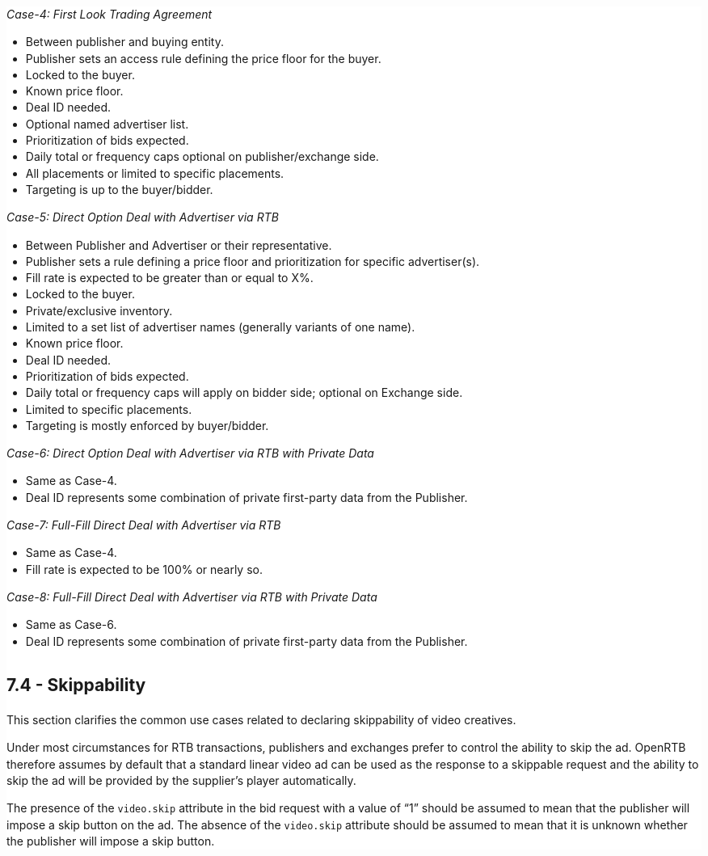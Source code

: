 *Case-4: First Look Trading Agreement*
	
- Between publisher and buying entity.
- Publisher sets an access rule defining the price floor for the buyer.
- Locked to the buyer.
- Known price floor.
- Deal ID needed.
- Optional named advertiser list.
- Prioritization of bids expected.
- Daily total or frequency caps optional on publisher/exchange side.
- All placements or limited to specific placements.
- Targeting is up to the buyer/bidder.
	
*Case-5: Direct Option Deal with Advertiser via RTB*
	
- Between Publisher and Advertiser or their representative.
- Publisher sets a rule defining a price floor and prioritization for specific advertiser(s).
- Fill rate is expected to be greater than or equal to X%.
- Locked to the buyer.
- Private/exclusive inventory.
- Limited to a set list of advertiser names (generally variants of one name).
- Known price floor.
- Deal ID needed.
- Prioritization of bids expected.
- Daily total or frequency caps will apply on bidder side; optional on Exchange side.
- Limited to specific placements.
- Targeting is mostly enforced by buyer/bidder.
	
*Case-6: Direct Option Deal with Advertiser via RTB with Private Data*
	
- Same as Case-4.
- Deal ID represents some combination of private first-party data from the Publisher.
	
*Case-7: Full-Fill Direct Deal with Advertiser via RTB*
	
- Same as Case-4.
- Fill rate is expected to be 100% or nearly so.
	
*Case-8: Full-Fill Direct Deal with Advertiser via RTB with Private Data*
	
- Same as Case-6.
- Deal ID represents some combination of private first-party data from the Publisher.
	
## 7.4 - Skippability <a name="skippability"></a>
	
This section clarifies the common use cases related to declaring skippability of video creatives.
	
Under most circumstances for RTB transactions, publishers and exchanges prefer to control the ability to skip the ad. OpenRTB therefore assumes by default that a standard linear video ad can be used as the
response to a skippable request and the ability to skip the ad will be provided by the supplier’s player automatically.
	
The presence of the `video.skip` attribute in the bid request with a value of “1” should be assumed to mean that the publisher will impose a skip button on the ad. The absence of the `video.skip` attribute should be assumed to mean that it is unknown whether the publisher will impose a skip button.
	